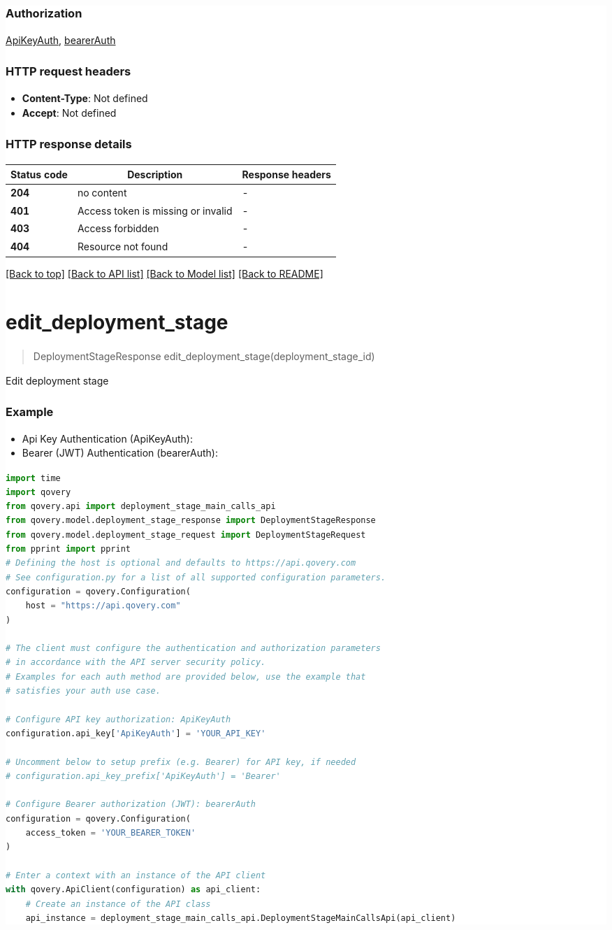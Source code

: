 ### Authorization

[ApiKeyAuth](../README.md#ApiKeyAuth), [bearerAuth](../README.md#bearerAuth)

### HTTP request headers

 - **Content-Type**: Not defined
 - **Accept**: Not defined


### HTTP response details

| Status code | Description | Response headers |
|-------------|-------------|------------------|
**204** | no content |  -  |
**401** | Access token is missing or invalid |  -  |
**403** | Access forbidden |  -  |
**404** | Resource not found |  -  |

[[Back to top]](#) [[Back to API list]](../README.md#documentation-for-api-endpoints) [[Back to Model list]](../README.md#documentation-for-models) [[Back to README]](../README.md)

# **edit_deployment_stage**
> DeploymentStageResponse edit_deployment_stage(deployment_stage_id)

Edit deployment stage

### Example

* Api Key Authentication (ApiKeyAuth):
* Bearer (JWT) Authentication (bearerAuth):

```python
import time
import qovery
from qovery.api import deployment_stage_main_calls_api
from qovery.model.deployment_stage_response import DeploymentStageResponse
from qovery.model.deployment_stage_request import DeploymentStageRequest
from pprint import pprint
# Defining the host is optional and defaults to https://api.qovery.com
# See configuration.py for a list of all supported configuration parameters.
configuration = qovery.Configuration(
    host = "https://api.qovery.com"
)

# The client must configure the authentication and authorization parameters
# in accordance with the API server security policy.
# Examples for each auth method are provided below, use the example that
# satisfies your auth use case.

# Configure API key authorization: ApiKeyAuth
configuration.api_key['ApiKeyAuth'] = 'YOUR_API_KEY'

# Uncomment below to setup prefix (e.g. Bearer) for API key, if needed
# configuration.api_key_prefix['ApiKeyAuth'] = 'Bearer'

# Configure Bearer authorization (JWT): bearerAuth
configuration = qovery.Configuration(
    access_token = 'YOUR_BEARER_TOKEN'
)

# Enter a context with an instance of the API client
with qovery.ApiClient(configuration) as api_client:
    # Create an instance of the API class
    api_instance = deployment_stage_main_calls_api.DeploymentStageMainCallsApi(api_client)
```